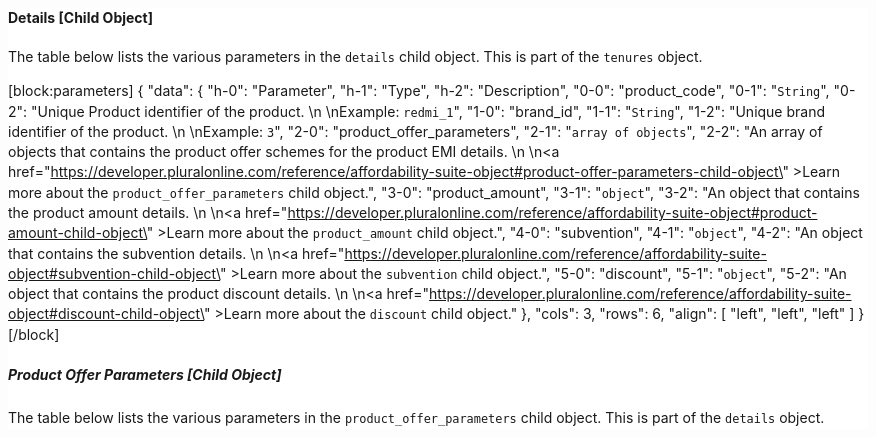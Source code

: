 
#### Details [Child Object]

The table below lists the various parameters in the `details` child object. This is part of the `tenures` object.

[block:parameters]
{
  "data": {
    "h-0": "Parameter",
    "h-1": "Type",
    "h-2": "Description",
    "0-0": "product_code",
    "0-1": "`String`",
    "0-2": "Unique Product identifier of the product.  \n  \nExample: `redmi_1`",
    "1-0": "brand_id",
    "1-1": "`String`",
    "1-2": "Unique brand identifier of the product.  \n  \nExample: `3`",
    "2-0": "product_offer_parameters",
    "2-1": "`array of objects`",
    "2-2": "An array of objects that contains the product offer schemes for the product EMI details.  \n  \n<a href=\"https://developer.pluralonline.com/reference/affordability-suite-object#product-offer-parameters-child-object\" >Learn more about the `product_offer_parameters` child object.</a>",
    "3-0": "product_amount",
    "3-1": "`object`",
    "3-2": "An object that contains the product amount details.  \n  \n<a href=\"https://developer.pluralonline.com/reference/affordability-suite-object#product-amount-child-object\" >Learn more about the `product_amount` child object.</a>",
    "4-0": "subvention",
    "4-1": "`object`",
    "4-2": "An object that contains the subvention details.  \n  \n<a href=\"https://developer.pluralonline.com/reference/affordability-suite-object#subvention-child-object\" >Learn more about the `subvention` child object.</a>",
    "5-0": "discount",
    "5-1": "`object`",
    "5-2": "An object that contains the product discount details.  \n  \n<a href=\"https://developer.pluralonline.com/reference/affordability-suite-object#discount-child-object\" >Learn more about the `discount` child object.</a>"
  },
  "cols": 3,
  "rows": 6,
  "align": [
    "left",
    "left",
    "left"
  ]
}
[/block]


##### Product Offer Parameters [Child Object]

The table below lists the various parameters in the `product_offer_parameters` child object. This is part of the `details` object.
